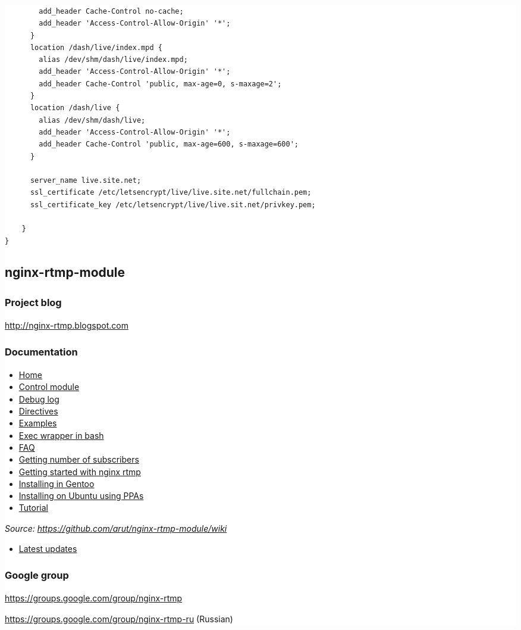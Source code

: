 ```
        add_header Cache-Control no-cache;
        add_header 'Access-Control-Allow-Origin' '*';
      }
      location /dash/live/index.mpd {
        alias /dev/shm/dash/live/index.mpd;
        add_header 'Access-Control-Allow-Origin' '*';
        add_header Cache-Control 'public, max-age=0, s-maxage=2';
      }
      location /dash/live {
        alias /dev/shm/dash/live;
        add_header 'Access-Control-Allow-Origin' '*';
        add_header Cache-Control 'public, max-age=600, s-maxage=600';
      }

      server_name live.site.net;
      ssl_certificate /etc/letsencrypt/live/live.site.net/fullchain.pem;
      ssl_certificate_key /etc/letsencrypt/live/live.sit.net/privkey.pem;

    }
}
```

## nginx-rtmp-module

### Project blog

  http://nginx-rtmp.blogspot.com

### Documentation

* [Home](doc/README.md)
* [Control module](doc/control_modul.md)
* [Debug log](doc/debug_log.md)
* [Directives](doc/directives.md)
* [Examples](doc/examples.md)
* [Exec wrapper in bash](doc/exec_wrapper_in_bash.md)
* [FAQ](doc/faq.md)
* [Getting number of subscribers](doc/getting_number_of_subscribers.md)
* [Getting started with nginx rtmp](doc/getting_started.md)
* [Installing in Gentoo](doc/installing_in_gentoo.md)
* [Installing on Ubuntu using PPAs](doc/installing_ubuntu_using_ppas.md)
* [Tutorial](doc/tutorial.md)

*Source: https://github.com/arut/nginx-rtmp-module/wiki*

* [Latest updates](doc/README.md#updates)

### Google group

  https://groups.google.com/group/nginx-rtmp

  https://groups.google.com/group/nginx-rtmp-ru (Russian)
